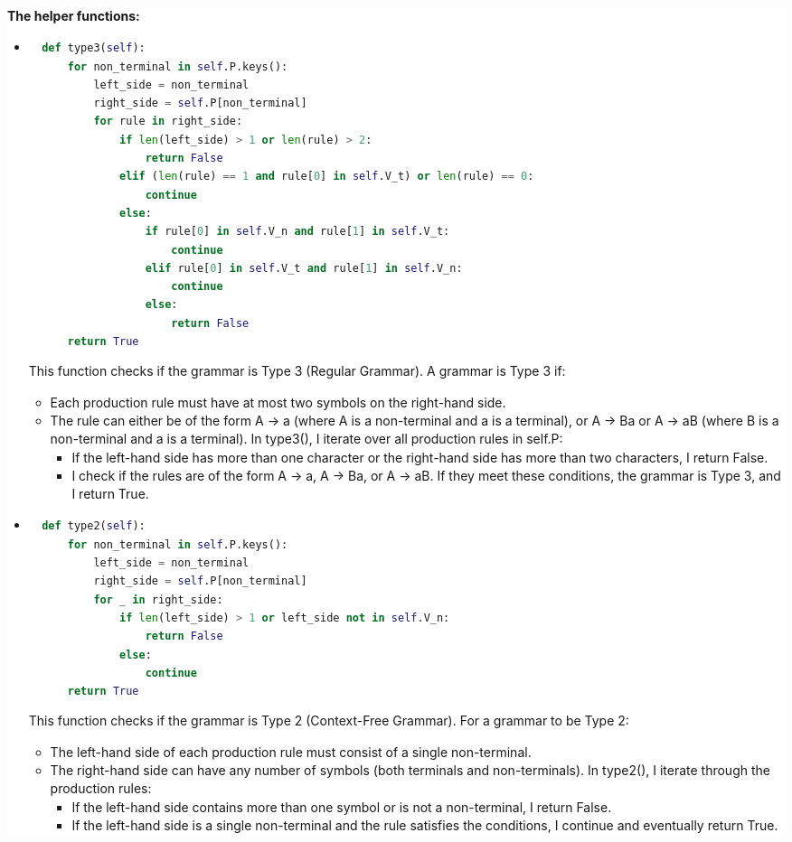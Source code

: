 
**The helper functions:**

* ```python
    def type3(self):
        for non_terminal in self.P.keys():
            left_side = non_terminal
            right_side = self.P[non_terminal]
            for rule in right_side:
                if len(left_side) > 1 or len(rule) > 2:
                    return False
                elif (len(rule) == 1 and rule[0] in self.V_t) or len(rule) == 0:
                    continue
                else:
                    if rule[0] in self.V_n and rule[1] in self.V_t:
                        continue
                    elif rule[0] in self.V_t and rule[1] in self.V_n:
                        continue
                    else:
                        return False
        return True
    ```
    This function checks if the grammar is Type 3 
    (Regular Grammar). A grammar is Type 3 if:

    - Each production rule must have at most two symbols on the right-hand side.
    - The rule can either be of the form A -> a (where A is a non-terminal and a is a terminal), or A -> Ba or A -> aB (where B is a non-terminal and a is a terminal). In type3(), I iterate over all production rules in self.P:
      - If the left-hand side has more than one character or the right-hand side has more than two characters, I return False.
      - I check if the rules are of the form A -> a, A -> Ba, or A -> aB. If they meet these conditions, the grammar is Type 3, and I return True.

* ```python
    def type2(self):
        for non_terminal in self.P.keys():
            left_side = non_terminal
            right_side = self.P[non_terminal]
            for _ in right_side:
                if len(left_side) > 1 or left_side not in self.V_n:
                    return False
                else:
                    continue
        return True
    ```
    This function checks if the grammar is Type 2 
(Context-Free Grammar). For a grammar to be Type 2:

  - The left-hand side of each production rule must 
  consist of a single non-terminal.
  - The right-hand side can have any number of symbols (both terminals and non-terminals). In type2(), I iterate through the production rules:
    - If the left-hand side contains more than one symbol or is not a non-terminal, I return False.
    - If the left-hand side is a single non-terminal and the rule satisfies the conditions, I continue and eventually return True.
